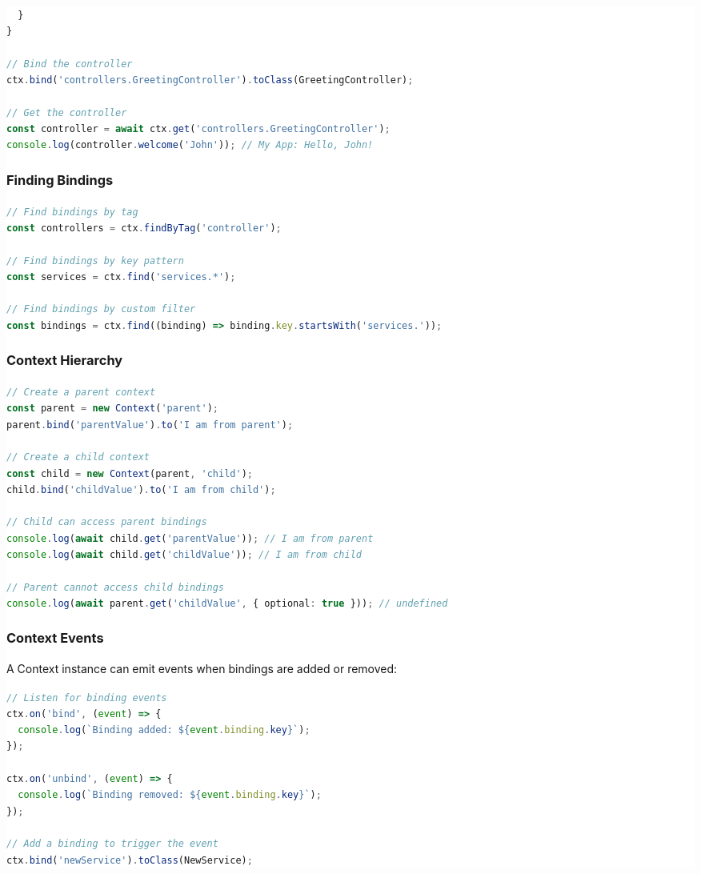 ```typescript
  }
}

// Bind the controller
ctx.bind('controllers.GreetingController').toClass(GreetingController);

// Get the controller
const controller = await ctx.get('controllers.GreetingController');
console.log(controller.welcome('John')); // My App: Hello, John!
```

### Finding Bindings

```typescript
// Find bindings by tag
const controllers = ctx.findByTag('controller');

// Find bindings by key pattern
const services = ctx.find('services.*');

// Find bindings by custom filter
const bindings = ctx.find((binding) => binding.key.startsWith('services.'));
```

### Context Hierarchy

```typescript
// Create a parent context
const parent = new Context('parent');
parent.bind('parentValue').to('I am from parent');

// Create a child context
const child = new Context(parent, 'child');
child.bind('childValue').to('I am from child');

// Child can access parent bindings
console.log(await child.get('parentValue')); // I am from parent
console.log(await child.get('childValue')); // I am from child

// Parent cannot access child bindings
console.log(await parent.get('childValue', { optional: true })); // undefined
```

### Context Events

A Context instance can emit events when bindings are added or removed:

```typescript
// Listen for binding events
ctx.on('bind', (event) => {
  console.log(`Binding added: ${event.binding.key}`);
});

ctx.on('unbind', (event) => {
  console.log(`Binding removed: ${event.binding.key}`);
});

// Add a binding to trigger the event
ctx.bind('newService').toClass(NewService);
```
